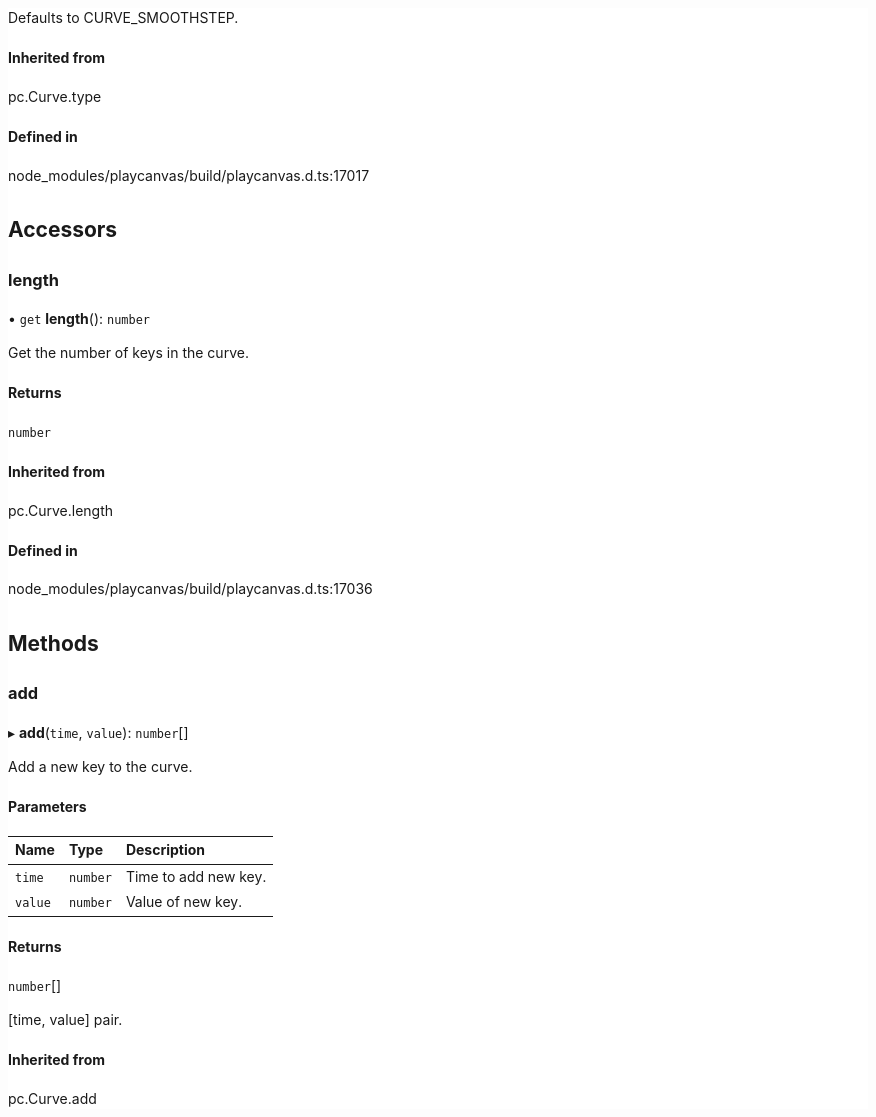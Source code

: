 Defaults to CURVE_SMOOTHSTEP.

#### Inherited from

pc.Curve.type

#### Defined in

node_modules/playcanvas/build/playcanvas.d.ts:17017

## Accessors

### length

• `get` **length**(): `number`

Get the number of keys in the curve.

#### Returns

`number`

#### Inherited from

pc.Curve.length

#### Defined in

node_modules/playcanvas/build/playcanvas.d.ts:17036

## Methods

### add

▸ **add**(`time`, `value`): `number`[]

Add a new key to the curve.

#### Parameters

| Name | Type | Description |
| :------ | :------ | :------ |
| `time` | `number` | Time to add new key. |
| `value` | `number` | Value of new key. |

#### Returns

`number`[]

[time, value] pair.

#### Inherited from

pc.Curve.add
